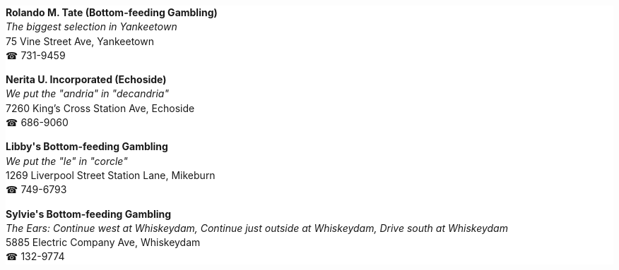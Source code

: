 **Rolando M. Tate (Bottom-feeding Gambling)**  
_The biggest selection in Yankeetown_  
75 Vine Street Ave, Yankeetown  
☎ 731-9459

**Nerita U. Incorporated (Echoside)**  
_We put the "andria" in "decandria"_  
7260 King’s Cross Station Ave, Echoside  
☎ 686-9060

**Libby's Bottom-feeding Gambling**  
_We put the "le" in "corcle"_  
1269 Liverpool Street Station Lane, Mikeburn  
☎ 749-6793

**Sylvie's Bottom-feeding Gambling**  
_The Ears: Continue west at Whiskeydam, Continue just outside at Whiskeydam, Drive south at Whiskeydam_  
5885 Electric Company Ave, Whiskeydam  
☎ 132-9774

